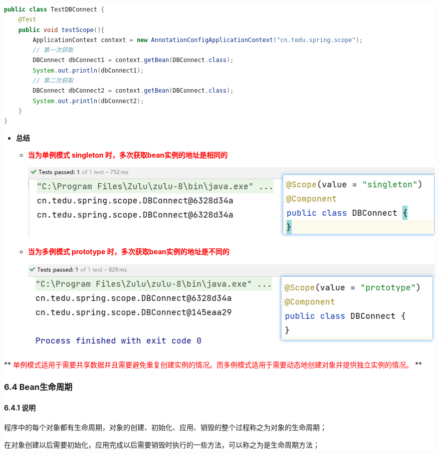   ```java
  public class TestDBConnect {
      @Test
      public void testScope(){
          ApplicationContext context = new AnnotationConfigApplicationContext("cn.tedu.spring.scope");
          // 第一次获取
          DBConnect dbConnect1 = context.getBean(DBConnect.class);
          System.out.println(dbConnect1);
          // 第二次获取
          DBConnect dbConnect2 = context.getBean(DBConnect.class);
          System.out.println(dbConnect2);
      }
  }
  ```

* **总结**

    * <font color=red>**当为单例模式 singleton 时，多次获取bean实例的地址是相同的**</font>

      ![image-20230525111915738](./images/image-20230525111915738.png)

    * <font color=red>**当为多例模式 prototype 时，多次获取bean实例的地址是不同的**</font>

      ![image-20230525112036529](./images/image-20230525112036529.png)

**<font color=red>
单例模式适用于需要共享数据并且需要避免重复创建实例的情况。而多例模式适用于需要动态地创建对象并提供独立实例的情况。</font>
**

### 6.4 Bean生命周期

#### 6.4.1 说明

程序中的每个对象都有生命周期，对象的创建、初始化、应用、销毁的整个过程称之为对象的生命周期；

在对象创建以后需要初始化，应用完成以后需要销毁时执行的一些方法，可以称之为是生命周期方法；
